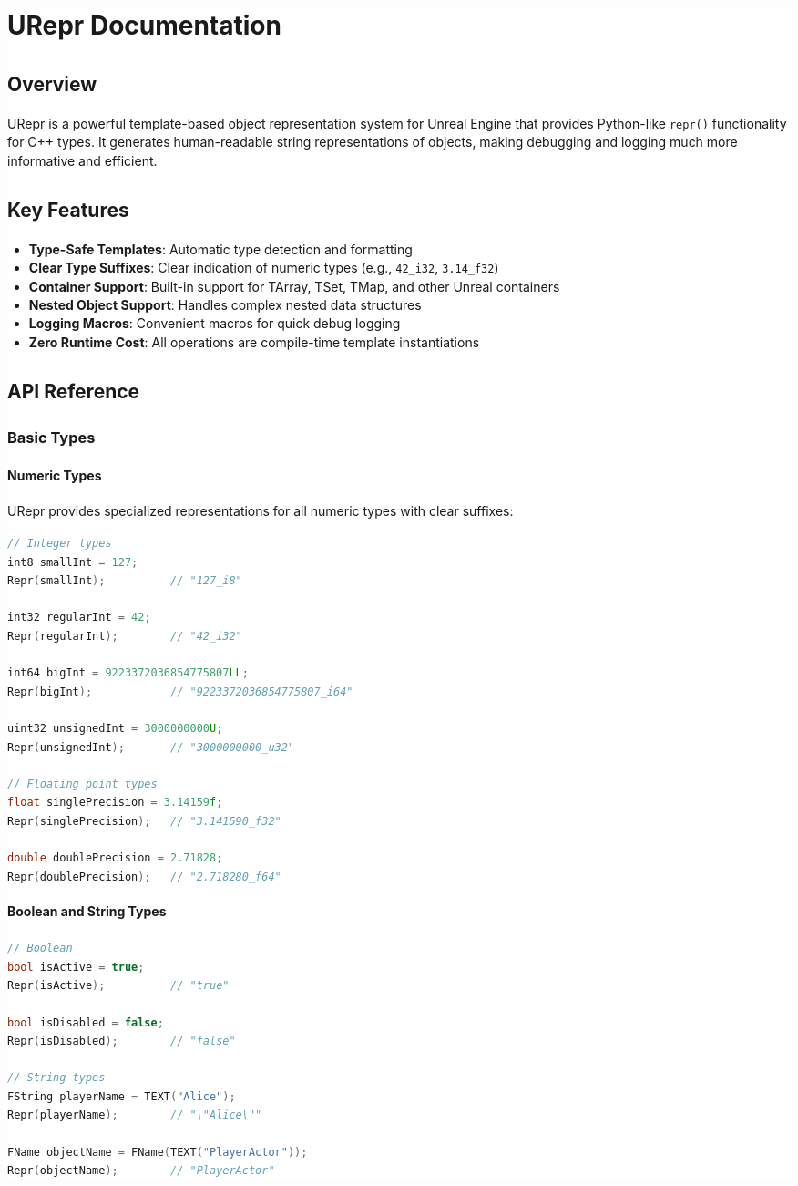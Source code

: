# URepr Documentation

## Overview

URepr is a powerful template-based object representation system for Unreal Engine that provides Python-like `repr()` functionality for C++ types. It generates human-readable string representations of objects, making debugging and logging much more informative and efficient.

## Key Features

- **Type-Safe Templates**: Automatic type detection and formatting
- **Clear Type Suffixes**: Clear indication of numeric types (e.g., `42_i32`, `3.14_f32`)
- **Container Support**: Built-in support for TArray, TSet, TMap, and other Unreal containers
- **Nested Object Support**: Handles complex nested data structures
- **Logging Macros**: Convenient macros for quick debug logging
- **Zero Runtime Cost**: All operations are compile-time template instantiations

## API Reference

### Basic Types

#### Numeric Types

URepr provides specialized representations for all numeric types with clear suffixes:

```cpp
// Integer types
int8 smallInt = 127;
Repr(smallInt);          // "127_i8"

int32 regularInt = 42;
Repr(regularInt);        // "42_i32"

int64 bigInt = 9223372036854775807LL;
Repr(bigInt);            // "9223372036854775807_i64"

uint32 unsignedInt = 3000000000U;
Repr(unsignedInt);       // "3000000000_u32"

// Floating point types
float singlePrecision = 3.14159f;
Repr(singlePrecision);   // "3.141590_f32"

double doublePrecision = 2.71828;
Repr(doublePrecision);   // "2.718280_f64"
```

#### Boolean and String Types

```cpp
// Boolean
bool isActive = true;
Repr(isActive);          // "true"

bool isDisabled = false;
Repr(isDisabled);        // "false"

// String types
FString playerName = TEXT("Alice");
Repr(playerName);        // "\"Alice\""

FName objectName = FName(TEXT("PlayerActor"));
Repr(objectName);        // "PlayerActor"
```